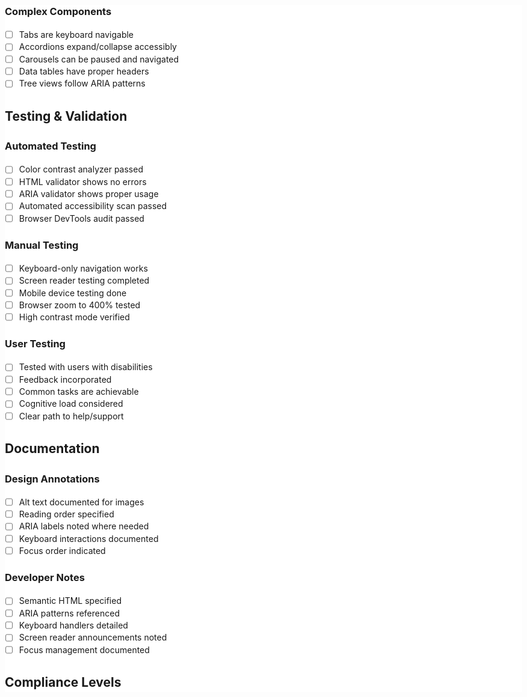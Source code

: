 ### Complex Components
- [ ] Tabs are keyboard navigable
- [ ] Accordions expand/collapse accessibly
- [ ] Carousels can be paused and navigated
- [ ] Data tables have proper headers
- [ ] Tree views follow ARIA patterns

## Testing & Validation

### Automated Testing
- [ ] Color contrast analyzer passed
- [ ] HTML validator shows no errors
- [ ] ARIA validator shows proper usage
- [ ] Automated accessibility scan passed
- [ ] Browser DevTools audit passed

### Manual Testing
- [ ] Keyboard-only navigation works
- [ ] Screen reader testing completed
- [ ] Mobile device testing done
- [ ] Browser zoom to 400% tested
- [ ] High contrast mode verified

### User Testing
- [ ] Tested with users with disabilities
- [ ] Feedback incorporated
- [ ] Common tasks are achievable
- [ ] Cognitive load considered
- [ ] Clear path to help/support

## Documentation

### Design Annotations
- [ ] Alt text documented for images
- [ ] Reading order specified
- [ ] ARIA labels noted where needed
- [ ] Keyboard interactions documented
- [ ] Focus order indicated

### Developer Notes
- [ ] Semantic HTML specified
- [ ] ARIA patterns referenced
- [ ] Keyboard handlers detailed
- [ ] Screen reader announcements noted
- [ ] Focus management documented

## Compliance Levels
